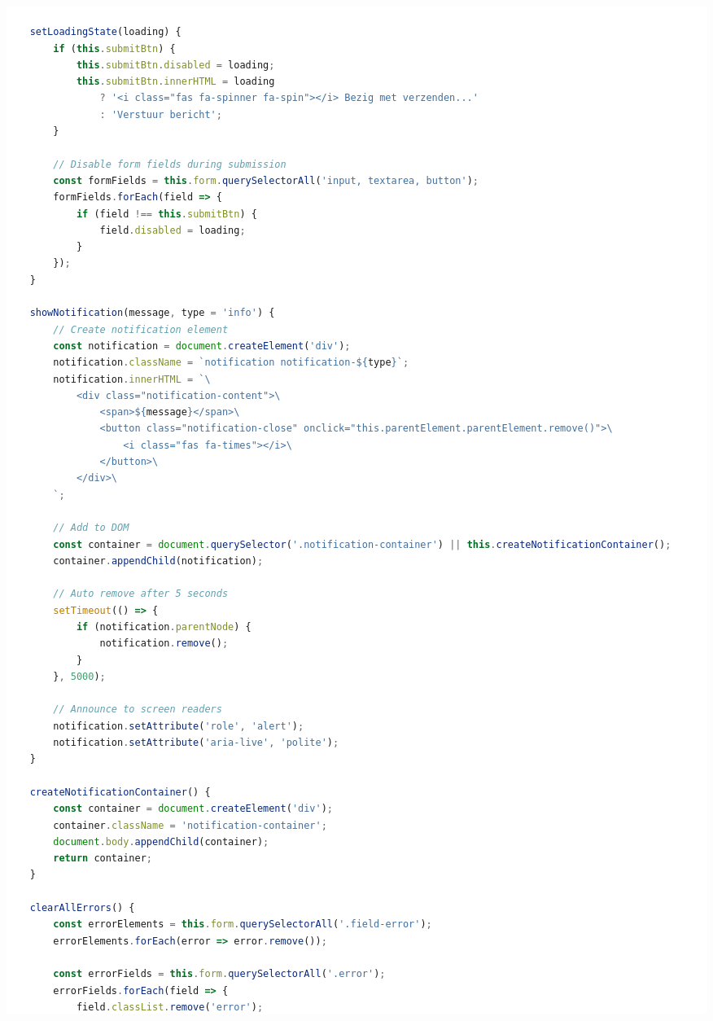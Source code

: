```javascript

    setLoadingState(loading) {
        if (this.submitBtn) {
            this.submitBtn.disabled = loading;
            this.submitBtn.innerHTML = loading
                ? '<i class="fas fa-spinner fa-spin"></i> Bezig met verzenden...'
                : 'Verstuur bericht';
        }

        // Disable form fields during submission
        const formFields = this.form.querySelectorAll('input, textarea, button');
        formFields.forEach(field => {
            if (field !== this.submitBtn) {
                field.disabled = loading;
            }
        });
    }

    showNotification(message, type = 'info') {
        // Create notification element
        const notification = document.createElement('div');
        notification.className = `notification notification-${type}`;
        notification.innerHTML = `\
            <div class="notification-content">\
                <span>${message}</span>\
                <button class="notification-close" onclick="this.parentElement.parentElement.remove()">\
                    <i class="fas fa-times"></i>\
                </button>\
            </div>\
        `;

        // Add to DOM
        const container = document.querySelector('.notification-container') || this.createNotificationContainer();
        container.appendChild(notification);

        // Auto remove after 5 seconds
        setTimeout(() => {
            if (notification.parentNode) {
                notification.remove();
            }
        }, 5000);

        // Announce to screen readers
        notification.setAttribute('role', 'alert');
        notification.setAttribute('aria-live', 'polite');
    }

    createNotificationContainer() {
        const container = document.createElement('div');
        container.className = 'notification-container';
        document.body.appendChild(container);
        return container;
    }

    clearAllErrors() {
        const errorElements = this.form.querySelectorAll('.field-error');
        errorElements.forEach(error => error.remove());

        const errorFields = this.form.querySelectorAll('.error');
        errorFields.forEach(field => {
            field.classList.remove('error');
```